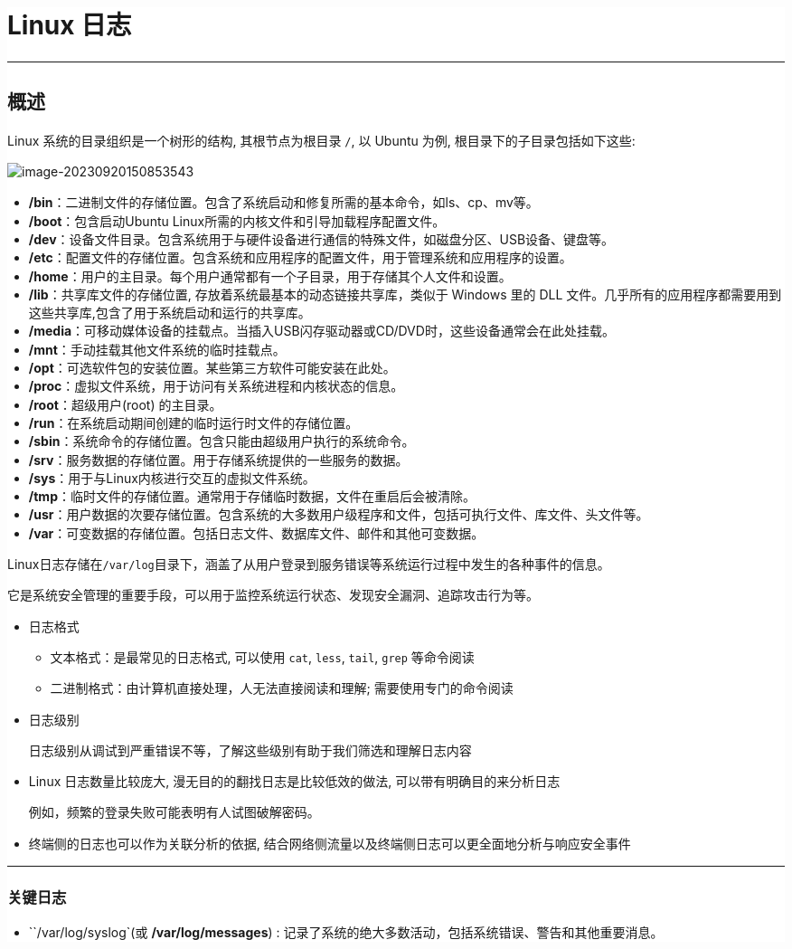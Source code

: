 # Linux 日志

---

## 概述

Linux 系统的目录组织是一个树形的结构, 其根节点为根目录 `/`, 以 Ubuntu 为例, 根目录下的子目录包括如下这些:

![image-20230920150853543](http://cdn.ayusummer233.top/DailyNotes/202312210830360.png)

- **/bin**：二进制文件的存储位置。包含了系统启动和修复所需的基本命令，如ls、cp、mv等。
- **/boot**：包含启动Ubuntu Linux所需的内核文件和引导加载程序配置文件。
- **/dev**：设备文件目录。包含系统用于与硬件设备进行通信的特殊文件，如磁盘分区、USB设备、键盘等。
- **/etc**：配置文件的存储位置。包含系统和应用程序的配置文件，用于管理系统和应用程序的设置。
- **/home**：用户的主目录。每个用户通常都有一个子目录，用于存储其个人文件和设置。
- **/lib**：共享库文件的存储位置, 存放着系统最基本的动态链接共享库，类似于 Windows 里的 DLL 文件。几乎所有的应用程序都需要用到这些共享库,包含了用于系统启动和运行的共享库。
- **/media**：可移动媒体设备的挂载点。当插入USB闪存驱动器或CD/DVD时，这些设备通常会在此处挂载。
- **/mnt**：手动挂载其他文件系统的临时挂载点。
- **/opt**：可选软件包的安装位置。某些第三方软件可能安装在此处。
- **/proc**：虚拟文件系统，用于访问有关系统进程和内核状态的信息。
- **/root**：超级用户(root) 的主目录。
- **/run**：在系统启动期间创建的临时运行时文件的存储位置。
- **/sbin**：系统命令的存储位置。包含只能由超级用户执行的系统命令。
- **/srv**：服务数据的存储位置。用于存储系统提供的一些服务的数据。
- **/sys**：用于与Linux内核进行交互的虚拟文件系统。
- **/tmp**：临时文件的存储位置。通常用于存储临时数据，文件在重启后会被清除。
- **/usr**：用户数据的次要存储位置。包含系统的大多数用户级程序和文件，包括可执行文件、库文件、头文件等。
- **/var**：可变数据的存储位置。包括日志文件、数据库文件、邮件和其他可变数据。

Linux日志存储在`/var/log`目录下，涵盖了从用户登录到服务错误等系统运行过程中发生的各种事件的信息。

它是系统安全管理的重要手段，可以用于监控系统运行状态、发现安全漏洞、追踪攻击行为等。

- 日志格式

  - 文本格式：是最常见的日志格式, 可以使用 `cat`, `less`, `tail`, `grep` 等命令阅读

  - 二进制格式：由计算机直接处理，人无法直接阅读和理解; 需要使用专门的命令阅读

- 日志级别

  日志级别从调试到严重错误不等，了解这些级别有助于我们筛选和理解日志内容
  
- Linux 日志数量比较庞大, 漫无目的的翻找日志是比较低效的做法, 可以带有明确目的来分析日志

  例如，频繁的登录失败可能表明有人试图破解密码。
  
- 终端侧的日志也可以作为关联分析的依据, 结合网络侧流量以及终端侧日志可以更全面地分析与响应安全事件

---

### 关键日志

- ``/var/log/syslog`(或 **/var/log/messages**) : 记录了系统的绝大多数活动，包括系统错误、警告和其他重要消息。
